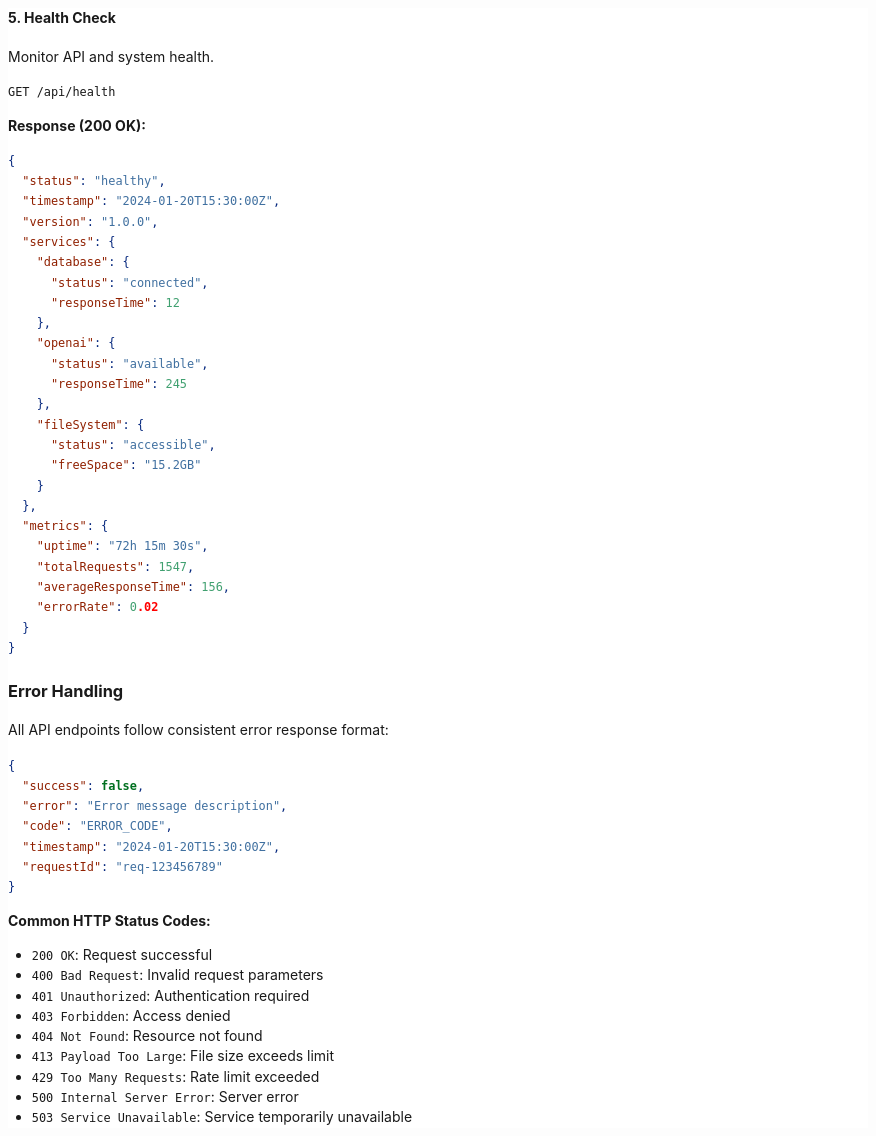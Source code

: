 #### 5. Health Check
Monitor API and system health.

```http
GET /api/health
```

**Response (200 OK):**
```json
{
  "status": "healthy",
  "timestamp": "2024-01-20T15:30:00Z",
  "version": "1.0.0",
  "services": {
    "database": {
      "status": "connected",
      "responseTime": 12
    },
    "openai": {
      "status": "available",
      "responseTime": 245
    },
    "fileSystem": {
      "status": "accessible",
      "freeSpace": "15.2GB"
    }
  },
  "metrics": {
    "uptime": "72h 15m 30s",
    "totalRequests": 1547,
    "averageResponseTime": 156,
    "errorRate": 0.02
  }
}
```

### Error Handling

All API endpoints follow consistent error response format:

```json
{
  "success": false,
  "error": "Error message description",
  "code": "ERROR_CODE",
  "timestamp": "2024-01-20T15:30:00Z",
  "requestId": "req-123456789"
}
```

**Common HTTP Status Codes:**
- `200 OK`: Request successful
- `400 Bad Request`: Invalid request parameters
- `401 Unauthorized`: Authentication required
- `403 Forbidden`: Access denied
- `404 Not Found`: Resource not found
- `413 Payload Too Large`: File size exceeds limit
- `429 Too Many Requests`: Rate limit exceeded
- `500 Internal Server Error`: Server error
- `503 Service Unavailable`: Service temporarily unavailable
